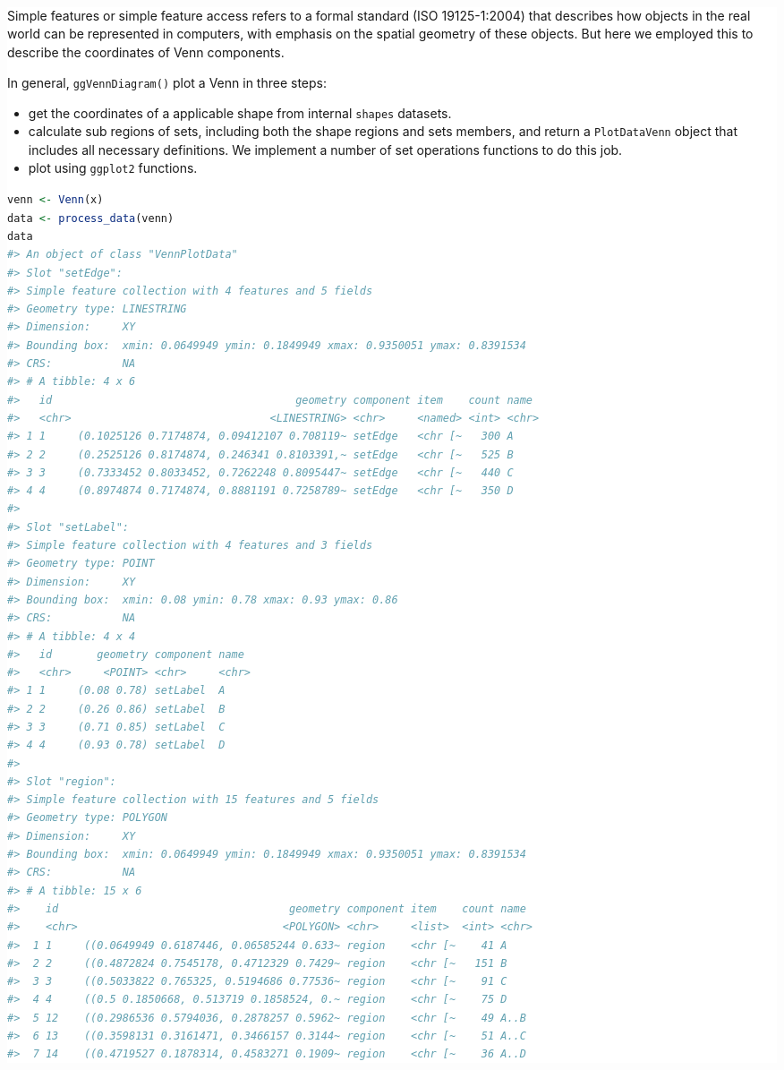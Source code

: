 Simple features or simple feature access refers to a formal standard
(ISO 19125-1:2004) that describes how objects in the real world can be
represented in computers, with emphasis on the spatial geometry of these
objects. But here we employed this to describe the coordinates of Venn
components.

In general, `ggVennDiagram()` plot a Venn in three steps:

-   get the coordinates of a applicable shape from internal `shapes`
    datasets.
-   calculate sub regions of sets, including both the shape regions and
    sets members, and return a `PlotDataVenn` object that includes all
    necessary definitions. We implement a number of set operations
    functions to do this job.
-   plot using `ggplot2` functions.

``` r
venn <- Venn(x)
data <- process_data(venn)
data
#> An object of class "VennPlotData"
#> Slot "setEdge":
#> Simple feature collection with 4 features and 5 fields
#> Geometry type: LINESTRING
#> Dimension:     XY
#> Bounding box:  xmin: 0.0649949 ymin: 0.1849949 xmax: 0.9350051 ymax: 0.8391534
#> CRS:           NA
#> # A tibble: 4 x 6
#>   id                                      geometry component item    count name 
#>   <chr>                               <LINESTRING> <chr>     <named> <int> <chr>
#> 1 1     (0.1025126 0.7174874, 0.09412107 0.708119~ setEdge   <chr [~   300 A    
#> 2 2     (0.2525126 0.8174874, 0.246341 0.8103391,~ setEdge   <chr [~   525 B    
#> 3 3     (0.7333452 0.8033452, 0.7262248 0.8095447~ setEdge   <chr [~   440 C    
#> 4 4     (0.8974874 0.7174874, 0.8881191 0.7258789~ setEdge   <chr [~   350 D    
#> 
#> Slot "setLabel":
#> Simple feature collection with 4 features and 3 fields
#> Geometry type: POINT
#> Dimension:     XY
#> Bounding box:  xmin: 0.08 ymin: 0.78 xmax: 0.93 ymax: 0.86
#> CRS:           NA
#> # A tibble: 4 x 4
#>   id       geometry component name 
#>   <chr>     <POINT> <chr>     <chr>
#> 1 1     (0.08 0.78) setLabel  A    
#> 2 2     (0.26 0.86) setLabel  B    
#> 3 3     (0.71 0.85) setLabel  C    
#> 4 4     (0.93 0.78) setLabel  D    
#> 
#> Slot "region":
#> Simple feature collection with 15 features and 5 fields
#> Geometry type: POLYGON
#> Dimension:     XY
#> Bounding box:  xmin: 0.0649949 ymin: 0.1849949 xmax: 0.9350051 ymax: 0.8391534
#> CRS:           NA
#> # A tibble: 15 x 6
#>    id                                    geometry component item    count name  
#>    <chr>                                <POLYGON> <chr>     <list>  <int> <chr> 
#>  1 1     ((0.0649949 0.6187446, 0.06585244 0.633~ region    <chr [~    41 A     
#>  2 2     ((0.4872824 0.7545178, 0.4712329 0.7429~ region    <chr [~   151 B     
#>  3 3     ((0.5033822 0.765325, 0.5194686 0.77536~ region    <chr [~    91 C     
#>  4 4     ((0.5 0.1850668, 0.513719 0.1858524, 0.~ region    <chr [~    75 D     
#>  5 12    ((0.2986536 0.5794036, 0.2878257 0.5962~ region    <chr [~    49 A..B  
#>  6 13    ((0.3598131 0.3161471, 0.3466157 0.3144~ region    <chr [~    51 A..C  
#>  7 14    ((0.4719527 0.1878314, 0.4583271 0.1909~ region    <chr [~    36 A..D  
```